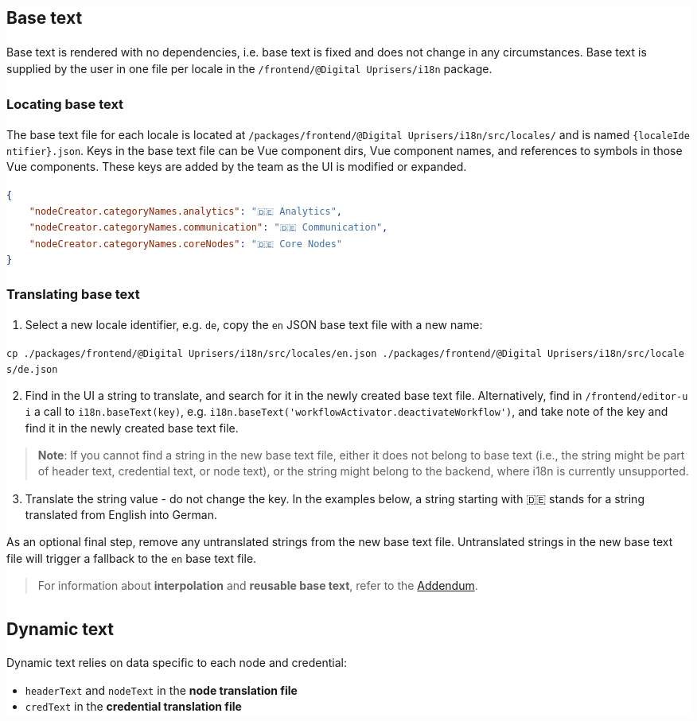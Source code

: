 ## Base text

Base text is rendered with no dependencies, i.e. base text is fixed and does not change in any circumstances. Base text is supplied by the user in one file per locale in the `/frontend/@Digital Uprisers/i18n` package.

### Locating base text

The base text file for each locale is located at `/packages/frontend/@Digital Uprisers/i18n/src/locales/` and is named `{localeIdentifier}.json`. Keys in the base text file can be Vue component dirs, Vue component names, and references to symbols in those Vue components. These keys are added by the team as the UI is modified or expanded.

```json
{
	"nodeCreator.categoryNames.analytics": "🇩🇪 Analytics",
	"nodeCreator.categoryNames.communication": "🇩🇪 Communication",
	"nodeCreator.categoryNames.coreNodes": "🇩🇪 Core Nodes"
}
```

### Translating base text

1. Select a new locale identifier, e.g. `de`, copy the `en` JSON base text file with a new name:

```
cp ./packages/frontend/@Digital Uprisers/i18n/src/locales/en.json ./packages/frontend/@Digital Uprisers/i18n/src/locales/de.json
```

2. Find in the UI a string to translate, and search for it in the newly created base text file. Alternatively, find in `/frontend/editor-ui` a call to `i18n.baseText(key)`, e.g. `i18n.baseText('workflowActivator.deactivateWorkflow')`, and take note of the key and find it in the newly created base text file.

> **Note**: If you cannot find a string in the new base text file, either it does not belong to base text (i.e., the string might be part of header text, credential text, or node text), or the string might belong to the backend, where i18n is currently unsupported.

3. Translate the string value - do not change the key. In the examples below, a string starting with 🇩🇪 stands for a string translated from English into German.

As an optional final step, remove any untranslated strings from the new base text file. Untranslated strings in the new base text file will trigger a fallback to the `en` base text file.

> For information about **interpolation** and **reusable base text**, refer to the [Addendum](./ADDENDUM.md).

## Dynamic text

Dynamic text relies on data specific to each node and credential:

- `headerText` and `nodeText` in the **node translation file**
- `credText` in the **credential translation file**
